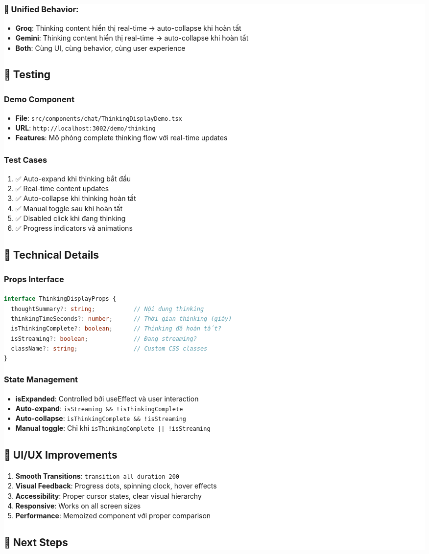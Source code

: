 ### **🔄 Unified Behavior:**
- **Groq**: Thinking content hiển thị real-time → auto-collapse khi hoàn tất
- **Gemini**: Thinking content hiển thị real-time → auto-collapse khi hoàn tất
- **Both**: Cùng UI, cùng behavior, cùng user experience

## 🧪 **Testing**

### **Demo Component**
- **File**: `src/components/chat/ThinkingDisplayDemo.tsx`
- **URL**: `http://localhost:3002/demo/thinking`
- **Features**: Mô phỏng complete thinking flow với real-time updates

### **Test Cases**
1. ✅ Auto-expand khi thinking bắt đầu
2. ✅ Real-time content updates
3. ✅ Auto-collapse khi thinking hoàn tất
4. ✅ Manual toggle sau khi hoàn tất
5. ✅ Disabled click khi đang thinking
6. ✅ Progress indicators và animations

## 🔧 **Technical Details**

### **Props Interface**
```typescript
interface ThinkingDisplayProps {
  thoughtSummary?: string;           // Nội dung thinking
  thinkingTimeSeconds?: number;      // Thời gian thinking (giây)
  isThinkingComplete?: boolean;      // Thinking đã hoàn tất?
  isStreaming?: boolean;             // Đang streaming?
  className?: string;                // Custom CSS classes
}
```

### **State Management**
- **isExpanded**: Controlled bởi useEffect và user interaction
- **Auto-expand**: `isStreaming && !isThinkingComplete`
- **Auto-collapse**: `isThinkingComplete && !isStreaming`
- **Manual toggle**: Chỉ khi `isThinkingComplete || !isStreaming`

## 🎨 **UI/UX Improvements**

1. **Smooth Transitions**: `transition-all duration-200`
2. **Visual Feedback**: Progress dots, spinning clock, hover effects
3. **Accessibility**: Proper cursor states, clear visual hierarchy
4. **Responsive**: Works on all screen sizes
5. **Performance**: Memoized component với proper comparison

## 🚀 **Next Steps**
